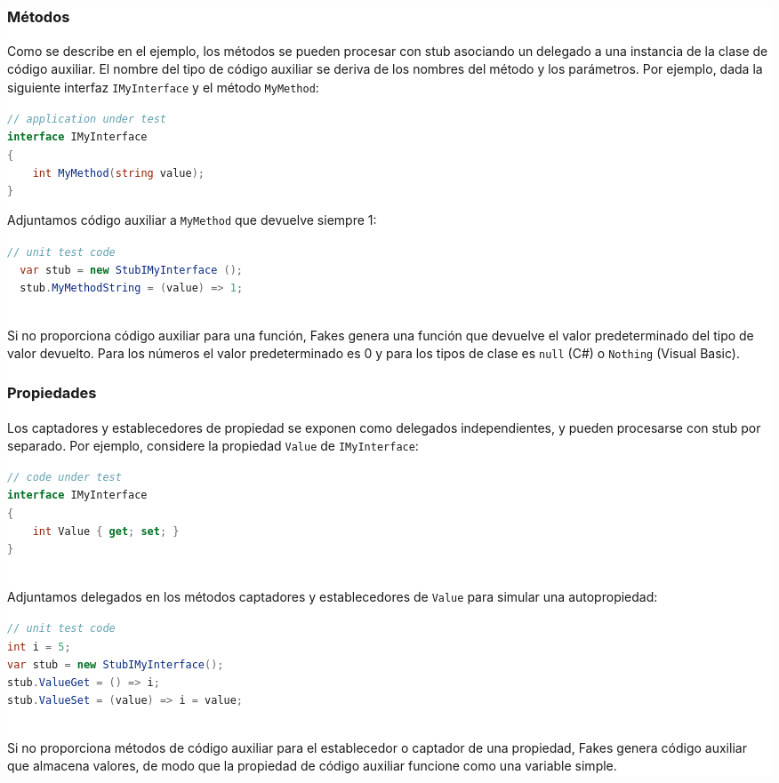 ###  <a name="BKMK_Methods"></a> Métodos  
 Como se describe en el ejemplo, los métodos se pueden procesar con stub asociando un delegado a una instancia de la clase de código auxiliar. El nombre del tipo de código auxiliar se deriva de los nombres del método y los parámetros. Por ejemplo, dada la siguiente interfaz `IMyInterface` y el método `MyMethod`:  
  
```csharp  
// application under test  
interface IMyInterface   
{  
    int MyMethod(string value);  
}  
```  
  
 Adjuntamos código auxiliar a `MyMethod` que devuelve siempre 1:  
  
```csharp  
// unit test code  
  var stub = new StubIMyInterface ();  
  stub.MyMethodString = (value) => 1;  
  
```  
  
 Si no proporciona código auxiliar para una función, Fakes genera una función que devuelve el valor predeterminado del tipo de valor devuelto. Para los números el valor predeterminado es 0 y para los tipos de clase es `null` (C#) o `Nothing` (Visual Basic).  
  
###  <a name="BKMK_Properties"></a> Propiedades  
 Los captadores y establecedores de propiedad se exponen como delegados independientes, y pueden procesarse con stub por separado. Por ejemplo, considere la propiedad `Value` de `IMyInterface`:  
  
```csharp  
// code under test  
interface IMyInterface   
{  
    int Value { get; set; }  
}  
  
```  
  
 Adjuntamos delegados en los métodos captadores y establecedores de `Value` para simular una autopropiedad:  
  
```csharp  
// unit test code  
int i = 5;  
var stub = new StubIMyInterface();  
stub.ValueGet = () => i;  
stub.ValueSet = (value) => i = value;  
  
```  
  
 Si no proporciona métodos de código auxiliar para el establecedor o captador de una propiedad, Fakes genera código auxiliar que almacena valores, de modo que la propiedad de código auxiliar funcione como una variable simple.  
  